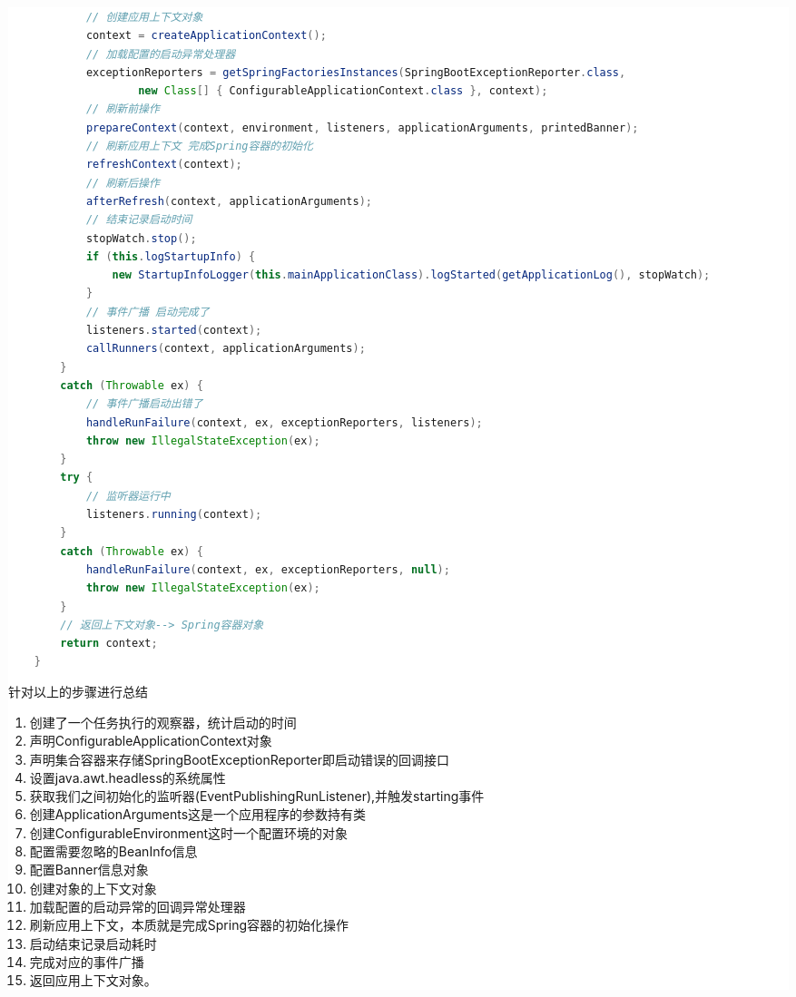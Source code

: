 ```java
            // 创建应用上下文对象
            context = createApplicationContext();
            // 加载配置的启动异常处理器
            exceptionReporters = getSpringFactoriesInstances(SpringBootExceptionReporter.class,
                    new Class[] { ConfigurableApplicationContext.class }, context);
            // 刷新前操作
            prepareContext(context, environment, listeners, applicationArguments, printedBanner);
            // 刷新应用上下文 完成Spring容器的初始化
            refreshContext(context);
            // 刷新后操作
            afterRefresh(context, applicationArguments);
            // 结束记录启动时间
            stopWatch.stop();
            if (this.logStartupInfo) {
                new StartupInfoLogger(this.mainApplicationClass).logStarted(getApplicationLog(), stopWatch);
            }
            // 事件广播 启动完成了
            listeners.started(context);
            callRunners(context, applicationArguments);
        }
        catch (Throwable ex) {
            // 事件广播启动出错了
            handleRunFailure(context, ex, exceptionReporters, listeners);
            throw new IllegalStateException(ex);
        }
        try {
            // 监听器运行中
            listeners.running(context);
        }
        catch (Throwable ex) {
            handleRunFailure(context, ex, exceptionReporters, null);
            throw new IllegalStateException(ex);
        }
        // 返回上下文对象--> Spring容器对象
        return context;
    }
```

针对以上的步骤进行总结

1. 创建了一个任务执行的观察器，统计启动的时间
2. 声明ConfigurableApplicationContext对象
3. 声明集合容器来存储SpringBootExceptionReporter即启动错误的回调接口
4. 设置java.awt.headless的系统属性
5. 获取我们之间初始化的监听器(EventPublishingRunListener),并触发starting事件
6. 创建ApplicationArguments这是一个应用程序的参数持有类
7. 创建ConfigurableEnvironment这时一个配置环境的对象
8. 配置需要忽略的BeanInfo信息
9. 配置Banner信息对象
10. 创建对象的上下文对象
11. 加载配置的启动异常的回调异常处理器
12. 刷新应用上下文，本质就是完成Spring容器的初始化操作
13. 启动结束记录启动耗时
14. 完成对应的事件广播
15. 返回应用上下文对象。
    
    
